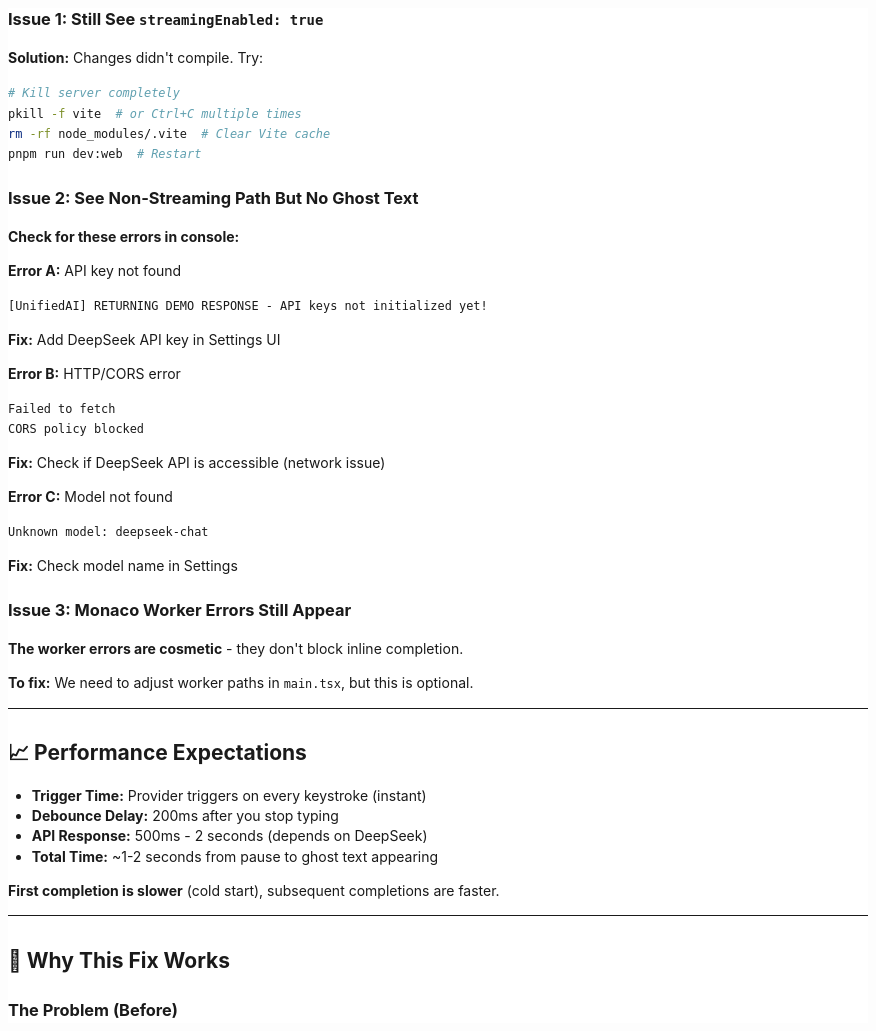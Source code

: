 ### Issue 1: Still See `streamingEnabled: true`

**Solution:** Changes didn't compile. Try:
```bash
# Kill server completely
pkill -f vite  # or Ctrl+C multiple times
rm -rf node_modules/.vite  # Clear Vite cache
pnpm run dev:web  # Restart
```

### Issue 2: See Non-Streaming Path But No Ghost Text

**Check for these errors in console:**

**Error A:** API key not found
```
[UnifiedAI] RETURNING DEMO RESPONSE - API keys not initialized yet!
```
**Fix:** Add DeepSeek API key in Settings UI

**Error B:** HTTP/CORS error
```
Failed to fetch
CORS policy blocked
```
**Fix:** Check if DeepSeek API is accessible (network issue)

**Error C:** Model not found
```
Unknown model: deepseek-chat
```
**Fix:** Check model name in Settings

### Issue 3: Monaco Worker Errors Still Appear

**The worker errors are cosmetic** - they don't block inline completion.

**To fix:** We need to adjust worker paths in `main.tsx`, but this is optional.

---

## 📈 Performance Expectations

- **Trigger Time:** Provider triggers on every keystroke (instant)
- **Debounce Delay:** 200ms after you stop typing
- **API Response:** 500ms - 2 seconds (depends on DeepSeek)
- **Total Time:** ~1-2 seconds from pause to ghost text appearing

**First completion is slower** (cold start), subsequent completions are faster.

---

## 🔧 Why This Fix Works

### The Problem (Before)
